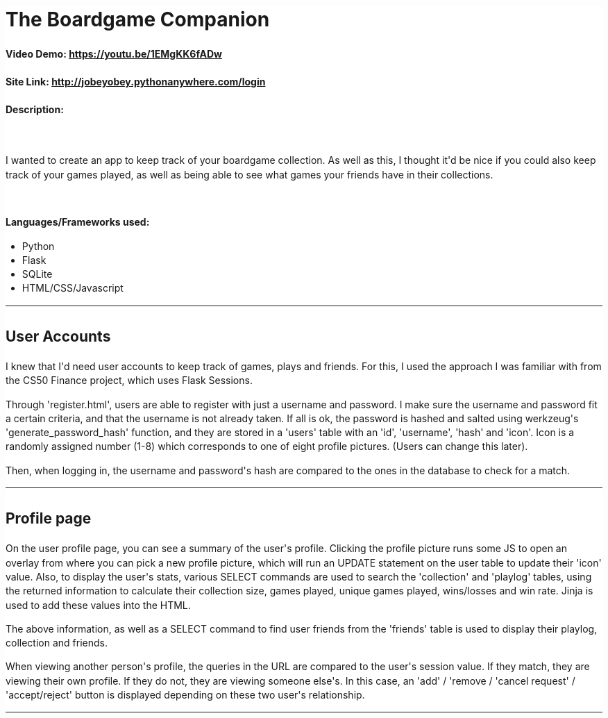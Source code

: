 # The Boardgame Companion
#### Video Demo:  <https://youtu.be/1EMgKK6fADw>
#### Site Link: http://jobeyobey.pythonanywhere.com/login
#### Description:

<br>

I wanted to create an app to keep track of your boardgame collection. As well as this, I thought it'd be nice if you could also keep track of your games played, as well as being able to see what games your friends have in their collections.

<br>

**Languages/Frameworks used:**
- Python
- Flask
- SQLite
- HTML/CSS/Javascript

---
## User Accounts

I knew that I'd need user accounts to keep track of games, plays and friends.  For this, I used the approach I was familiar with from the CS50 Finance project, which uses Flask Sessions.

Through 'register.html', users are able to register with just a username and password. I make sure the username and password fit a certain criteria, and that the username is not already taken. If all is ok, the password is hashed and salted using werkzeug's 'generate_password_hash' function, and they are stored in a 'users' table with an 'id', 'username', 'hash' and 'icon'. Icon is a randomly assigned number (1-8) which corresponds to one of eight profile pictures. (Users can change this later).

Then, when logging in, the username and password's hash are compared to the ones in the database to check for a match.

---

## Profile page

On the user profile page, you can see a summary of the user's profile. Clicking the profile picture runs some JS to open an overlay from where you can pick a new profile picture, which will run an UPDATE statement on the user table to update their 'icon' value. Also, to display the user's stats, various SELECT commands are used to search the 'collection' and 'playlog' tables, using the returned information to calculate their collection size, games played, unique games played, wins/losses and win rate. Jinja is used to add these values into the HTML.

The above information, as well as a SELECT command to find user friends from the 'friends' table is used to display their playlog, collection and friends.

When viewing another person's profile, the queries in the URL are compared to the user's session value. If they match, they are viewing their own profile. If they do not, they are viewing someone else's. In this case, an 'add' / 'remove / 'cancel request' / 'accept/reject' button is displayed depending on these two user's relationship.

---